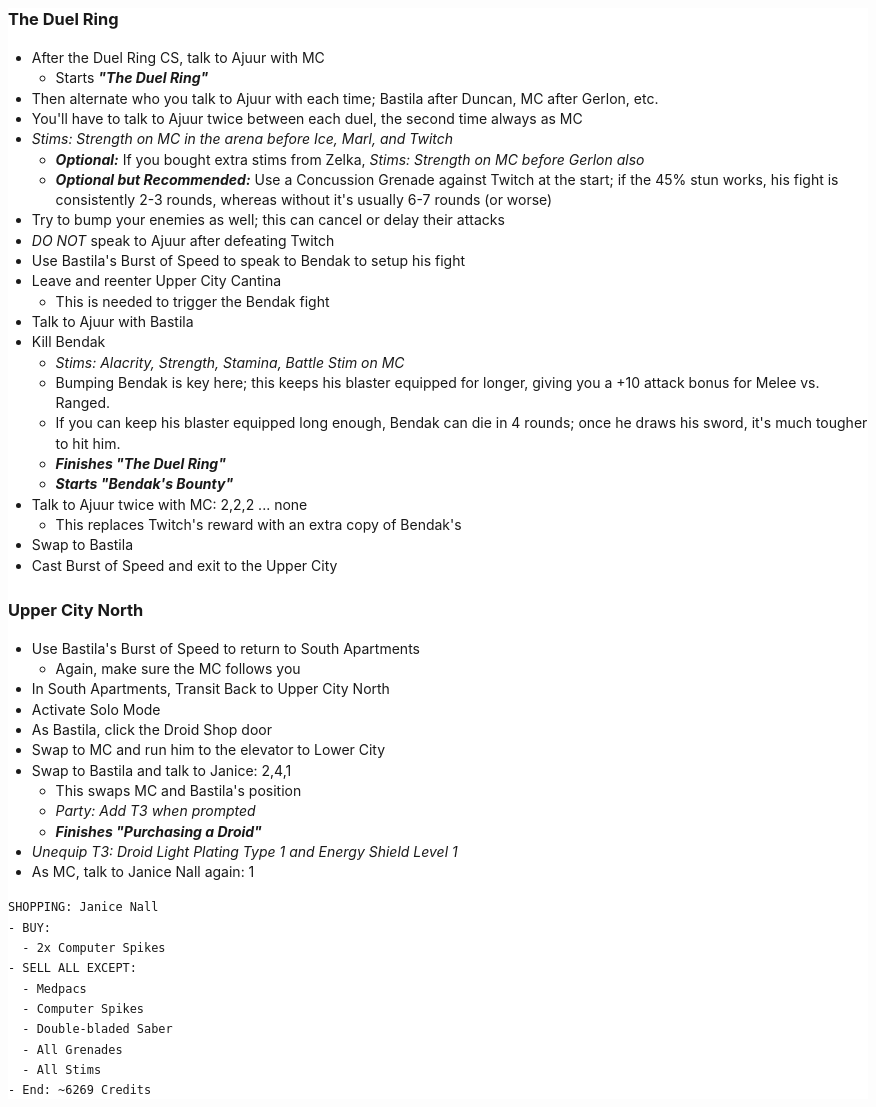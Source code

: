 ### The Duel Ring
- After the Duel Ring CS, talk to Ajuur with MC
  - Starts ***"The Duel Ring"***
- Then alternate who you talk to Ajuur with each time; Bastila after Duncan, MC after Gerlon, etc.
- You'll have to talk to Ajuur twice between each duel, the second time always as MC
- *Stims: Strength on MC in the arena before Ice, Marl, and Twitch*
  - ***Optional:*** If you bought extra stims from Zelka, *Stims: Strength on MC before Gerlon also*
  - ***Optional but Recommended:*** Use a Concussion Grenade against Twitch at the start; if the 45% stun works, his fight is consistently 2-3 rounds, whereas without it's usually 6-7 rounds (or worse)
- Try to bump your enemies as well; this can cancel or delay their attacks
- *DO NOT* speak to Ajuur after defeating Twitch
- Use Bastila's Burst of Speed to speak to Bendak to setup his fight
- Leave and reenter Upper City Cantina
  - This is needed to trigger the Bendak fight
- Talk to Ajuur with Bastila
- Kill Bendak
  - *Stims: Alacrity, Strength, Stamina, Battle Stim on MC*
  - Bumping Bendak is key here; this keeps his blaster equipped for longer, giving you a +10 attack bonus for Melee vs. Ranged.  
  - If you can keep his blaster equipped long enough, Bendak can die in 4 rounds; once he draws his sword, it's much tougher to hit him.
  - ***Finishes "The Duel Ring"***
  - ***Starts "Bendak's Bounty"***
- Talk to Ajuur twice with MC: 2,2,2 ... none
  - This replaces Twitch's reward with an extra copy of Bendak's
- Swap to Bastila
- Cast Burst of Speed and exit to the Upper City

### Upper City North
- Use Bastila's Burst of Speed to return to South Apartments
  - Again, make sure the MC follows you
- In South Apartments, Transit Back to Upper City North
- Activate Solo Mode
- As Bastila, click the Droid Shop door
- Swap to MC and run him to the elevator to Lower City
- Swap to Bastila and talk to Janice: 2,4,1
  - This swaps MC and Bastila's position
  - *Party: Add T3 when prompted*
  - ***Finishes "Purchasing a Droid"***
- *Unequip T3: Droid Light Plating Type 1 and Energy Shield Level 1*
- As MC, talk to Janice Nall again: 1

```
SHOPPING: Janice Nall
- BUY:
  - 2x Computer Spikes
- SELL ALL EXCEPT:
  - Medpacs
  - Computer Spikes
  - Double-bladed Saber
  - All Grenades
  - All Stims
- End: ~6269 Credits
```
